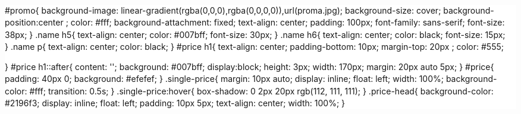
#promo{
    background-image: linear-gradient(rgba(0,0,0),rgba(0,0,0,0)),url(proma.jpg);
    background-size: cover;
    background-position:center ;
    color: #fff;
    background-attachment: fixed;
    text-align: center;
    padding: 100px;
    font-family: sans-serif;
    font-size: 38px;
}
.name h5{
    text-align: center;
    color: #007bff;
    font-size: 30px; 
}
.name h6{
    text-align: center;
    color: black;
    font-size: 15px;  
}
.name p{
    text-align: center;
    color: black;
}
#price h1{
    text-align: center;
    padding-bottom: 10px;
    margin-top: 20px ;
    color: #555;

}
#price h1::after{
    content: '';
    background: #007bff;
    display:block;
    height: 3px;
    width: 170px;
    margin: 20px auto 5px;
}
#price{
    padding: 40px 0;
    background: #efefef;
}
.single-price{
    margin: 10px auto;
    display: inline;
    float: left;
    width: 100%;
    background-color: #fff;
    transition: 0.5s;
}
.single-price:hover{
    box-shadow: 0 2px 20px rgb(112, 111, 111);
}
.price-head{
    background-color: #2196f3;
    display: inline;
    float: left;
    padding: 10px 5px;
    text-align: center;
    width: 100%;
}
